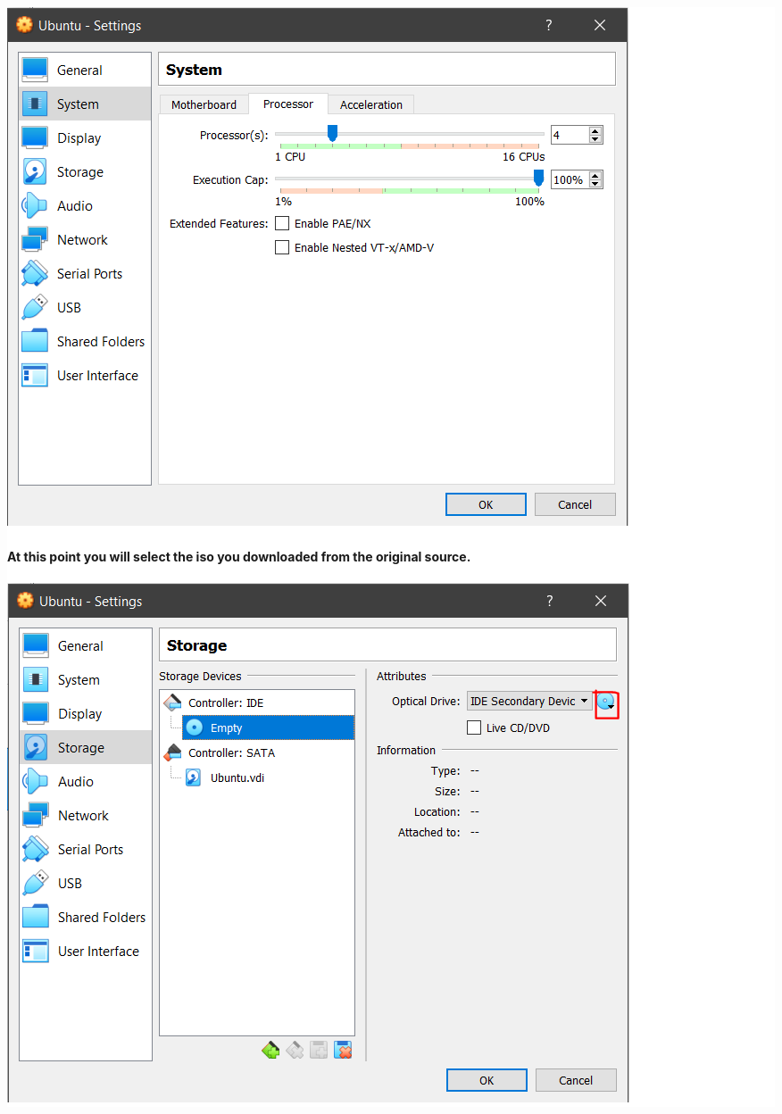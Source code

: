 ![Follow this](finalimgs/V11.PNG)

#### At this point you will select the iso you downloaded from the original source. 
![Follow this](finalimgs/V12.PNG)